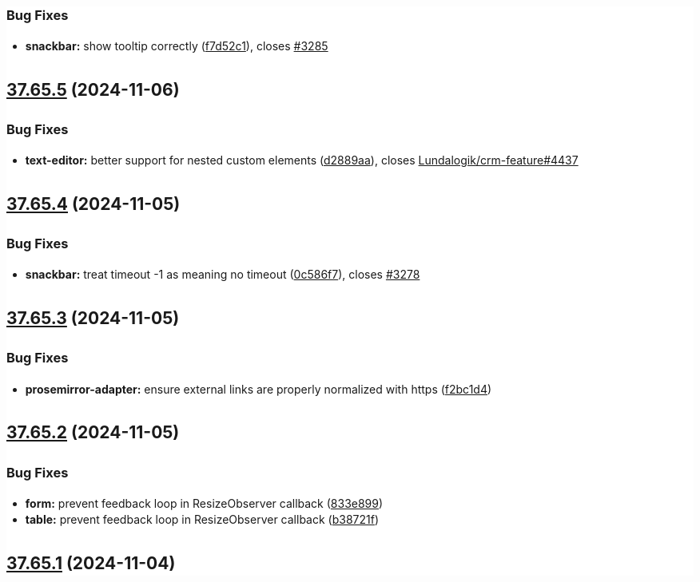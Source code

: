 
### Bug Fixes


* **snackbar:** show tooltip correctly ([f7d52c1](https://github.com/Lundalogik/lime-elements/commit/f7d52c1c598d88ed498d739a4eb57a156a9b424a)), closes [#3285](https://github.com/Lundalogik/lime-elements/issues/3285)

## [37.65.5](https://github.com/Lundalogik/lime-elements/compare/v37.65.4...v37.65.5) (2024-11-06)


### Bug Fixes


* **text-editor:** better support for nested custom elements ([d2889aa](https://github.com/Lundalogik/lime-elements/commit/d2889aa67a3d24217dfa2bd198c8287024268f18)), closes [Lundalogik/crm-feature#4437](https://github.com/Lundalogik/crm-feature/issues/4437)

## [37.65.4](https://github.com/Lundalogik/lime-elements/compare/v37.65.3...v37.65.4) (2024-11-05)


### Bug Fixes


* **snackbar:** treat timeout -1 as meaning no timeout ([0c586f7](https://github.com/Lundalogik/lime-elements/commit/0c586f7dfa0f1b3c730e3f210a017f26a09673bb)), closes [#3278](https://github.com/Lundalogik/lime-elements/issues/3278)

## [37.65.3](https://github.com/Lundalogik/lime-elements/compare/v37.65.2...v37.65.3) (2024-11-05)


### Bug Fixes


* **prosemirror-adapter:** ensure external links are properly normalized with https ([f2bc1d4](https://github.com/Lundalogik/lime-elements/commit/f2bc1d4b830fecdb8720390d59e82a7b8a7e29d0))

## [37.65.2](https://github.com/Lundalogik/lime-elements/compare/v37.65.1...v37.65.2) (2024-11-05)


### Bug Fixes


* **form:** prevent feedback loop in ResizeObserver callback ([833e899](https://github.com/Lundalogik/lime-elements/commit/833e899984e76943b25f714ff2830d3609ac5546))
* **table:** prevent feedback loop in ResizeObserver callback ([b38721f](https://github.com/Lundalogik/lime-elements/commit/b38721f4c45fc879957c59d1bb270f4335907227))

## [37.65.1](https://github.com/Lundalogik/lime-elements/compare/v37.65.0...v37.65.1) (2024-11-04)
